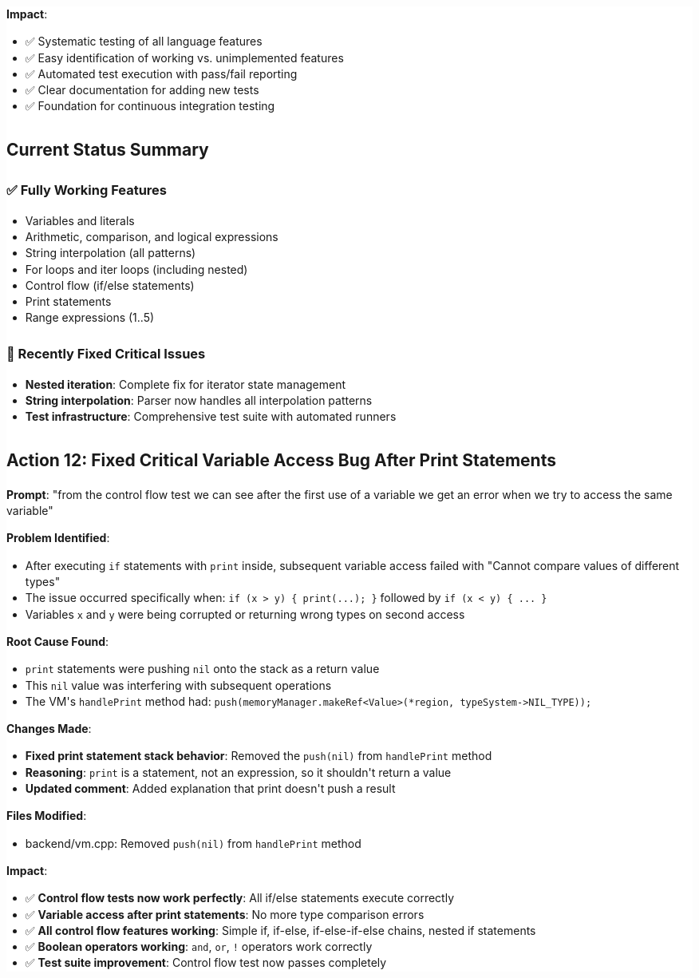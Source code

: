 **Impact**:
- ✅ Systematic testing of all language features
- ✅ Easy identification of working vs. unimplemented features
- ✅ Automated test execution with pass/fail reporting
- ✅ Clear documentation for adding new tests
- ✅ Foundation for continuous integration testing

## Current Status Summary

### ✅ Fully Working Features
- Variables and literals
- Arithmetic, comparison, and logical expressions
- String interpolation (all patterns)
- For loops and iter loops (including nested)
- Control flow (if/else statements)
- Print statements
- Range expressions (1..5)

### 🔧 Recently Fixed Critical Issues
- **Nested iteration**: Complete fix for iterator state management
- **String interpolation**: Parser now handles all interpolation patterns
- **Test infrastructure**: Comprehensive test suite with automated runners

## Action 12: Fixed Critical Variable Access Bug After Print Statements

**Prompt**: "from the control flow test we can see after the first use of a variable we get an error when we try to access the same variable"

**Problem Identified**:
- After executing `if` statements with `print` inside, subsequent variable access failed with "Cannot compare values of different types"
- The issue occurred specifically when: `if (x > y) { print(...); }` followed by `if (x < y) { ... }`
- Variables `x` and `y` were being corrupted or returning wrong types on second access

**Root Cause Found**:
- `print` statements were pushing `nil` onto the stack as a return value
- This `nil` value was interfering with subsequent operations
- The VM's `handlePrint` method had: `push(memoryManager.makeRef<Value>(*region, typeSystem->NIL_TYPE));`

**Changes Made**:
- **Fixed print statement stack behavior**: Removed the `push(nil)` from `handlePrint` method
- **Reasoning**: `print` is a statement, not an expression, so it shouldn't return a value
- **Updated comment**: Added explanation that print doesn't push a result

**Files Modified**:
- backend/vm.cpp: Removed `push(nil)` from `handlePrint` method

**Impact**:
- ✅ **Control flow tests now work perfectly**: All if/else statements execute correctly
- ✅ **Variable access after print statements**: No more type comparison errors
- ✅ **All control flow features working**: Simple if, if-else, if-else-if-else chains, nested if statements
- ✅ **Boolean operators working**: `and`, `or`, `!` operators work correctly
- ✅ **Test suite improvement**: Control flow test now passes completely
